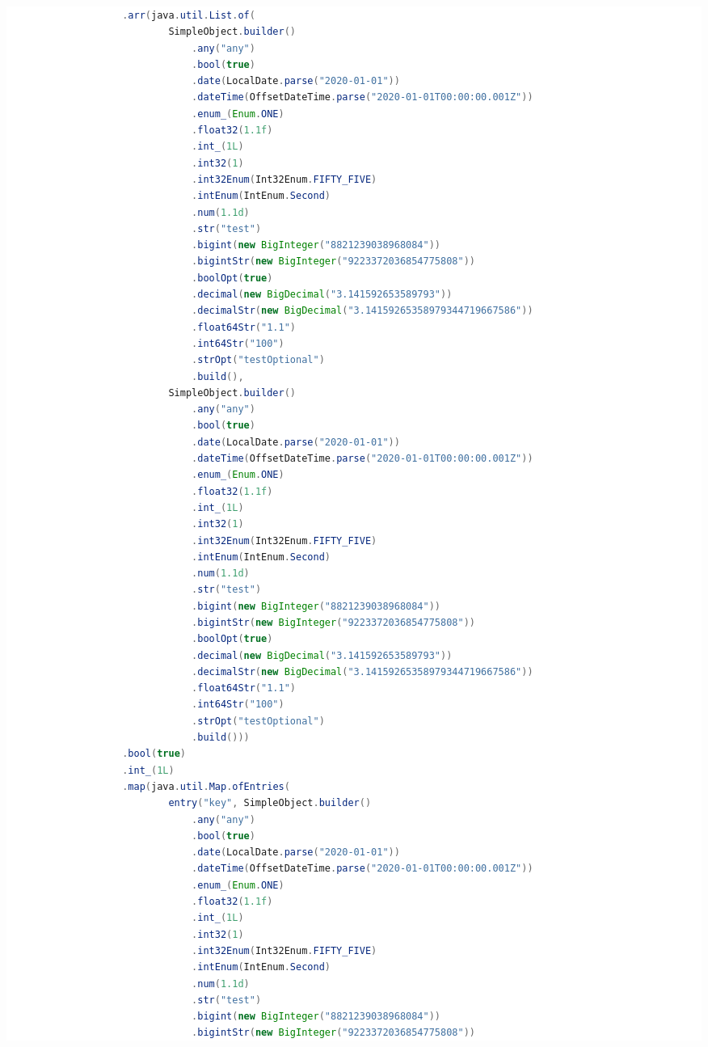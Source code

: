 ```java
                    .arr(java.util.List.of(
                            SimpleObject.builder()
                                .any("any")
                                .bool(true)
                                .date(LocalDate.parse("2020-01-01"))
                                .dateTime(OffsetDateTime.parse("2020-01-01T00:00:00.001Z"))
                                .enum_(Enum.ONE)
                                .float32(1.1f)
                                .int_(1L)
                                .int32(1)
                                .int32Enum(Int32Enum.FIFTY_FIVE)
                                .intEnum(IntEnum.Second)
                                .num(1.1d)
                                .str("test")
                                .bigint(new BigInteger("8821239038968084"))
                                .bigintStr(new BigInteger("9223372036854775808"))
                                .boolOpt(true)
                                .decimal(new BigDecimal("3.141592653589793"))
                                .decimalStr(new BigDecimal("3.14159265358979344719667586"))
                                .float64Str("1.1")
                                .int64Str("100")
                                .strOpt("testOptional")
                                .build(),
                            SimpleObject.builder()
                                .any("any")
                                .bool(true)
                                .date(LocalDate.parse("2020-01-01"))
                                .dateTime(OffsetDateTime.parse("2020-01-01T00:00:00.001Z"))
                                .enum_(Enum.ONE)
                                .float32(1.1f)
                                .int_(1L)
                                .int32(1)
                                .int32Enum(Int32Enum.FIFTY_FIVE)
                                .intEnum(IntEnum.Second)
                                .num(1.1d)
                                .str("test")
                                .bigint(new BigInteger("8821239038968084"))
                                .bigintStr(new BigInteger("9223372036854775808"))
                                .boolOpt(true)
                                .decimal(new BigDecimal("3.141592653589793"))
                                .decimalStr(new BigDecimal("3.14159265358979344719667586"))
                                .float64Str("1.1")
                                .int64Str("100")
                                .strOpt("testOptional")
                                .build()))
                    .bool(true)
                    .int_(1L)
                    .map(java.util.Map.ofEntries(
                            entry("key", SimpleObject.builder()
                                .any("any")
                                .bool(true)
                                .date(LocalDate.parse("2020-01-01"))
                                .dateTime(OffsetDateTime.parse("2020-01-01T00:00:00.001Z"))
                                .enum_(Enum.ONE)
                                .float32(1.1f)
                                .int_(1L)
                                .int32(1)
                                .int32Enum(Int32Enum.FIFTY_FIVE)
                                .intEnum(IntEnum.Second)
                                .num(1.1d)
                                .str("test")
                                .bigint(new BigInteger("8821239038968084"))
                                .bigintStr(new BigInteger("9223372036854775808"))
```
